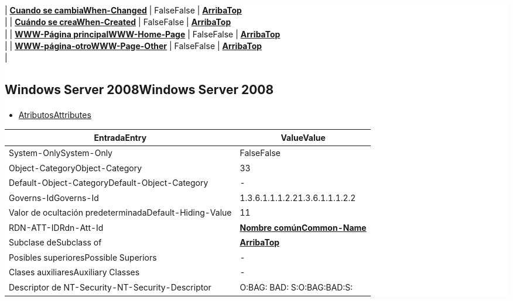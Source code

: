 | [<span data-ttu-id="962a9-433">**Cuando se cambia**</span><span class="sxs-lookup"><span data-stu-id="962a9-433">**When-Changed**</span></span>](a-whenchanged.md)                                       | <span data-ttu-id="962a9-434">False</span><span class="sxs-lookup"><span data-stu-id="962a9-434">False</span></span>     | [<span data-ttu-id="962a9-435">**Arriba**</span><span class="sxs-lookup"><span data-stu-id="962a9-435">**Top**</span></span>](c-top.md)<br/>                |
| [<span data-ttu-id="962a9-436">**Cuándo se crea**</span><span class="sxs-lookup"><span data-stu-id="962a9-436">**When-Created**</span></span>](a-whencreated.md)                                       | <span data-ttu-id="962a9-437">False</span><span class="sxs-lookup"><span data-stu-id="962a9-437">False</span></span>     | [<span data-ttu-id="962a9-438">**Arriba**</span><span class="sxs-lookup"><span data-stu-id="962a9-438">**Top**</span></span>](c-top.md)<br/>                |
| [<span data-ttu-id="962a9-439">**WWW-Página principal**</span><span class="sxs-lookup"><span data-stu-id="962a9-439">**WWW-Home-Page**</span></span>](a-wwwhomepage.md)                                      | <span data-ttu-id="962a9-440">False</span><span class="sxs-lookup"><span data-stu-id="962a9-440">False</span></span>     | [<span data-ttu-id="962a9-441">**Arriba**</span><span class="sxs-lookup"><span data-stu-id="962a9-441">**Top**</span></span>](c-top.md)<br/>                |
| [<span data-ttu-id="962a9-442">**WWW-página-otro**</span><span class="sxs-lookup"><span data-stu-id="962a9-442">**WWW-Page-Other**</span></span>](a-url.md)                                             | <span data-ttu-id="962a9-443">False</span><span class="sxs-lookup"><span data-stu-id="962a9-443">False</span></span>     | [<span data-ttu-id="962a9-444">**Arriba**</span><span class="sxs-lookup"><span data-stu-id="962a9-444">**Top**</span></span>](c-top.md)<br/>                |



## <a name="windows-server-2008"></a><span data-ttu-id="962a9-445">Windows Server 2008</span><span class="sxs-lookup"><span data-stu-id="962a9-445">Windows Server 2008</span></span>

-   [<span data-ttu-id="962a9-446">Atributos</span><span class="sxs-lookup"><span data-stu-id="962a9-446">Attributes</span></span>](#windows-server-2008-attributes)



| <span data-ttu-id="962a9-447">Entrada</span><span class="sxs-lookup"><span data-stu-id="962a9-447">Entry</span></span> | <span data-ttu-id="962a9-448">Value</span><span class="sxs-lookup"><span data-stu-id="962a9-448">Value</span></span> |
|-----------------------------|----------------------------------------------------------------------------------------------|
| <span data-ttu-id="962a9-449">System-Only</span><span class="sxs-lookup"><span data-stu-id="962a9-449">System-Only</span></span>                 | <span data-ttu-id="962a9-450">False</span><span class="sxs-lookup"><span data-stu-id="962a9-450">False</span></span>                                                                                        |
| <span data-ttu-id="962a9-451">Object-Category</span><span class="sxs-lookup"><span data-stu-id="962a9-451">Object-Category</span></span>             | <span data-ttu-id="962a9-452">3</span><span class="sxs-lookup"><span data-stu-id="962a9-452">3</span></span>                                                                                            |
| <span data-ttu-id="962a9-453">Default-Object-Category</span><span class="sxs-lookup"><span data-stu-id="962a9-453">Default-Object-Category</span></span>     | \-                                                                                           |
| <span data-ttu-id="962a9-454">Governs-Id</span><span class="sxs-lookup"><span data-stu-id="962a9-454">Governs-Id</span></span>                  | <span data-ttu-id="962a9-455">1.3.6.1.1.1.2.2</span><span class="sxs-lookup"><span data-stu-id="962a9-455">1.3.6.1.1.1.2.2</span></span>                                                                              |
| <span data-ttu-id="962a9-456">Valor de ocultación predeterminada</span><span class="sxs-lookup"><span data-stu-id="962a9-456">Default-Hiding-Value</span></span>        | <span data-ttu-id="962a9-457">1</span><span class="sxs-lookup"><span data-stu-id="962a9-457">1</span></span>                                                                                            |
| <span data-ttu-id="962a9-458">RDN-ATT-ID</span><span class="sxs-lookup"><span data-stu-id="962a9-458">Rdn-Att-Id</span></span>                  | [<span data-ttu-id="962a9-459">**Nombre común**</span><span class="sxs-lookup"><span data-stu-id="962a9-459">**Common-Name**</span></span>](a-cn.md)<br/>                                                       |
| <span data-ttu-id="962a9-460">Subclase de</span><span class="sxs-lookup"><span data-stu-id="962a9-460">Subclass of</span></span>                 | [<span data-ttu-id="962a9-461">**Arriba**</span><span class="sxs-lookup"><span data-stu-id="962a9-461">**Top**</span></span>](c-top.md)<br/>                                                              |
| <span data-ttu-id="962a9-462">Posibles superiores</span><span class="sxs-lookup"><span data-stu-id="962a9-462">Possible Superiors</span></span>          | \-                                                                                           |
| <span data-ttu-id="962a9-463">Clases auxiliares</span><span class="sxs-lookup"><span data-stu-id="962a9-463">Auxiliary Classes</span></span>           | \-                                                                                           |
| <span data-ttu-id="962a9-464">Descriptor de NT-Security-</span><span class="sxs-lookup"><span data-stu-id="962a9-464">NT-Security-Descriptor</span></span>      | <span data-ttu-id="962a9-465">O:BAG: BAD: S:</span><span class="sxs-lookup"><span data-stu-id="962a9-465">O:BAG:BAD:S:</span></span>                                                                                 |